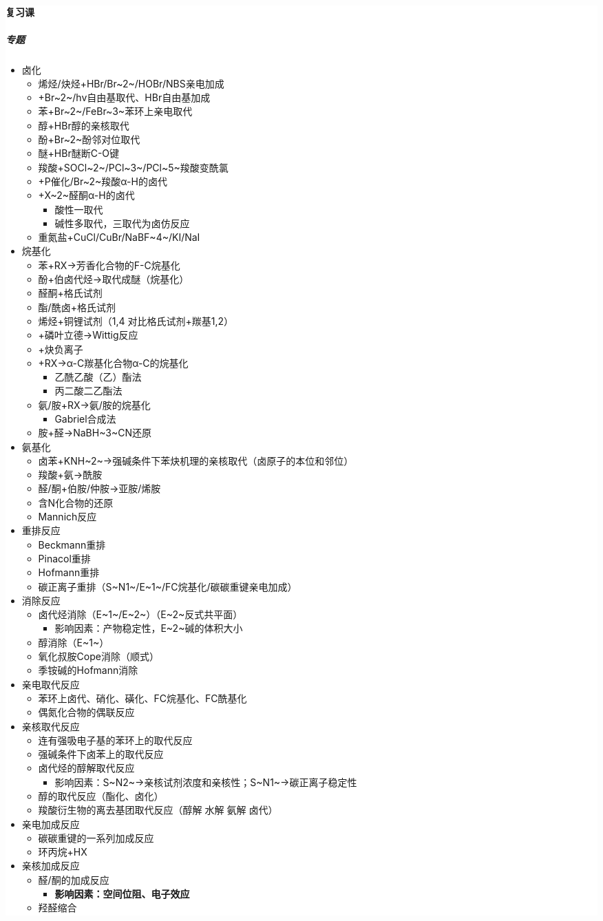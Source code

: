 #### 复习课
##### 专题
- 卤化
  - 烯烃/炔烃+HBr/Br~2~/HOBr/NBS亲电加成
  - +Br~2~/hv自由基取代、HBr自由基加成
  - 苯+Br~2~/FeBr~3~苯环上亲电取代
  - 醇+HBr醇的亲核取代
  - 酚+Br~2~酚邻对位取代
  - 醚+HBr醚断C-O键
  - 羧酸+SOCl~2~/PCl~3~/PCl~5~羧酸变酰氯
  - +P催化/Br~2~羧酸α-H的卤代
  - +X~2~醛酮α-H的卤代
    - 酸性一取代
    - 碱性多取代，三取代为卤仿反应
  - 重氮盐+CuCl/CuBr/NaBF~4~/KI/NaI
- 烷基化
  - 苯+RX->芳香化合物的F-C烷基化
  - 酚+伯卤代烃->取代成醚（烷基化）
  - 醛酮+格氏试剂
  - 酯/酰卤+格氏试剂
  - 烯烃+铜锂试剂（1,4 对比格氏试剂+羰基1,2）
  - +磷叶立德->Wittig反应
  - +炔负离子
  - +RX->α-C羰基化合物α-C的烷基化
    - 乙酰乙酸（乙）酯法
    - 丙二酸二乙酯法
  - 氨/胺+RX->氨/胺的烷基化
    - Gabriel合成法
  - 胺+醛->NaBH~3~CN还原
- 氨基化
  - 卤苯+KNH~2~->强碱条件下苯炔机理的亲核取代（卤原子的本位和邻位）
  - 羧酸+氨->酰胺
  - 醛/酮+伯胺/仲胺->亚胺/烯胺
  - 含N化合物的还原
  - Mannich反应
- 重排反应
  - Beckmann重排
  - Pinacol重排
  - Hofmann重排
  - 碳正离子重排（S~N1~/E~1~/FC烷基化/碳碳重键亲电加成）
- 消除反应
  - 卤代烃消除（E~1~/E~2~）（E~2~反式共平面）
    - 影响因素：产物稳定性，E~2~碱的体积大小
  - 醇消除（E~1~）
  - 氧化叔胺Cope消除（顺式）
  - 季铵碱的Hofmann消除
- 亲电取代反应
  - 苯环上卤代、硝化、磺化、FC烷基化、FC酰基化
  - 偶氮化合物的偶联反应
- 亲核取代反应
  - 连有强吸电子基的苯环上的取代反应
  - 强碱条件下卤苯上的取代反应
  - 卤代烃的醇解取代反应
    - 影响因素：S~N2~->亲核试剂浓度和亲核性；S~N1~->碳正离子稳定性
  - 醇的取代反应（酯化、卤化）
  - 羧酸衍生物的离去基团取代反应（醇解 水解 氨解 卤代）
- 亲电加成反应
  - 碳碳重键的一系列加成反应
  - 环丙烷+HX
- 亲核加成反应
  - 醛/酮的加成反应
    - **影响因素：空间位阻、电子效应**
  - 羟醛缩合
